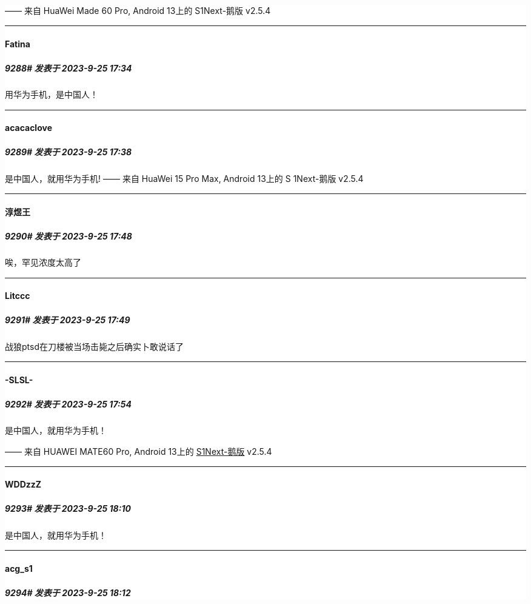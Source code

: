 —— 来自 HuaWei Made 60 Pro, Android 13上的 S1Next-鹅版 v2.5.4


*****

####  Fatina  
##### 9288#       发表于 2023-9-25 17:34

用华为手机，是中国人！

*****

####  acacaclove  
##### 9289#       发表于 2023-9-25 17:38

是中国人，就用华为手机! —— 来自 HuaWei 15 Pro Max, Android 13上的 S 1Next-鹅版 v2.5.4


*****

####  淳煜王  
##### 9290#       发表于 2023-9-25 17:48

唉，罕见浓度太高了

*****

####  Litccc  
##### 9291#       发表于 2023-9-25 17:49

战狼ptsd在刀楼被当场击毙之后确实卜敢说话了


*****

####  -SLSL-  
##### 9292#       发表于 2023-9-25 17:54

是中国人，就用华为手机！

—— 来自 HUAWEI MATE60 Pro, Android 13上的 [S1Next-鹅版](https://github.com/ykrank/S1-Next/releases) v2.5.4


*****

####  WDDzzZ  
##### 9293#       发表于 2023-9-25 18:10

是中国人，就用华为手机！

*****

####  acg_s1  
##### 9294#       发表于 2023-9-25 18:12
